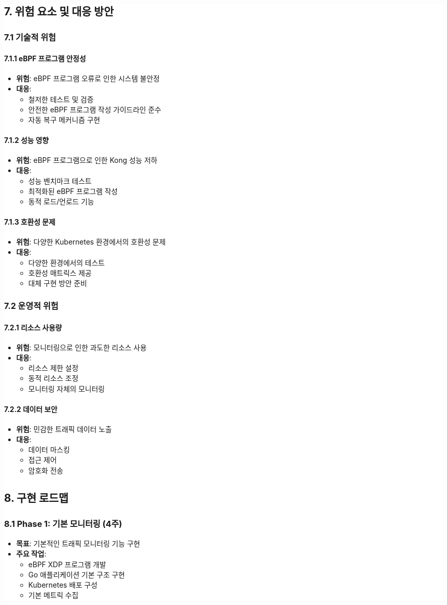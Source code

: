 ## 7. 위험 요소 및 대응 방안

### 7.1 기술적 위험

#### 7.1.1 eBPF 프로그램 안정성
- **위험**: eBPF 프로그램 오류로 인한 시스템 불안정
- **대응**: 
  - 철저한 테스트 및 검증
  - 안전한 eBPF 프로그램 작성 가이드라인 준수
  - 자동 복구 메커니즘 구현

#### 7.1.2 성능 영향
- **위험**: eBPF 프로그램으로 인한 Kong 성능 저하
- **대응**:
  - 성능 벤치마크 테스트
  - 최적화된 eBPF 프로그램 작성
  - 동적 로드/언로드 기능

#### 7.1.3 호환성 문제
- **위험**: 다양한 Kubernetes 환경에서의 호환성 문제
- **대응**:
  - 다양한 환경에서의 테스트
  - 호환성 매트릭스 제공
  - 대체 구현 방안 준비

### 7.2 운영적 위험

#### 7.2.1 리소스 사용량
- **위험**: 모니터링으로 인한 과도한 리소스 사용
- **대응**:
  - 리소스 제한 설정
  - 동적 리소스 조정
  - 모니터링 자체의 모니터링

#### 7.2.2 데이터 보안
- **위험**: 민감한 트래픽 데이터 노출
- **대응**:
  - 데이터 마스킹
  - 접근 제어
  - 암호화 전송

## 8. 구현 로드맵

### 8.1 Phase 1: 기본 모니터링 (4주)
- **목표**: 기본적인 트래픽 모니터링 기능 구현
- **주요 작업**:
  - eBPF XDP 프로그램 개발
  - Go 애플리케이션 기본 구조 구현
  - Kubernetes 배포 구성
  - 기본 메트릭 수집
